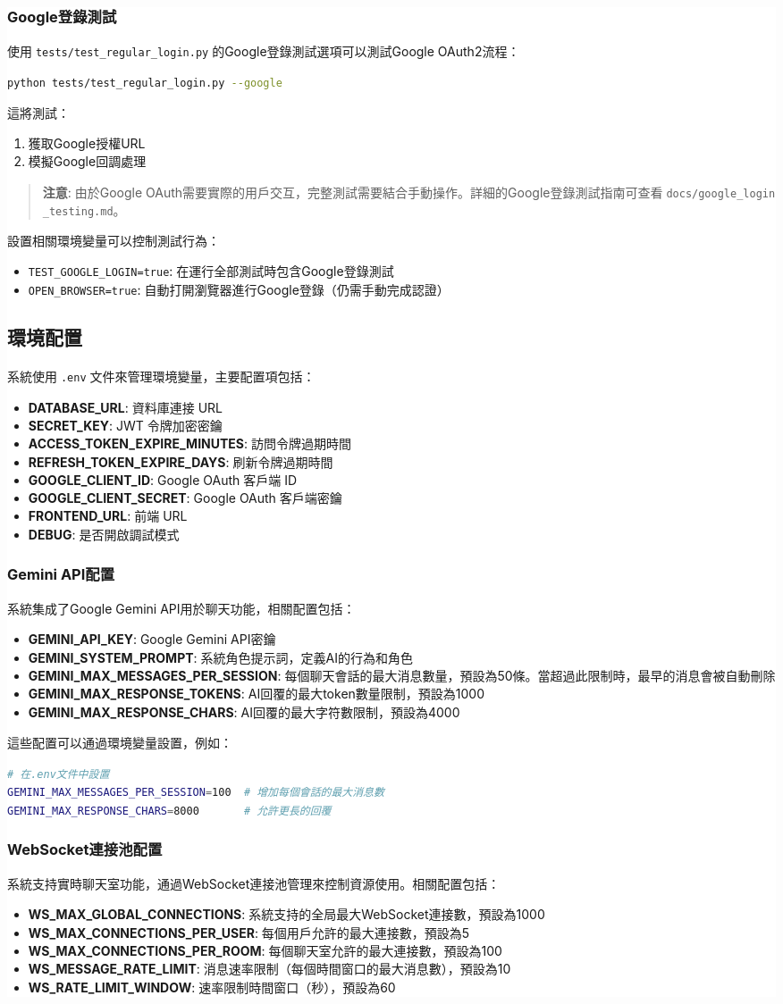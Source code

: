 ### Google登錄測試

使用 `tests/test_regular_login.py` 的Google登錄測試選項可以測試Google OAuth2流程：

```bash
python tests/test_regular_login.py --google
```

這將測試：
1. 獲取Google授權URL
2. 模擬Google回調處理

> **注意**: 由於Google OAuth需要實際的用戶交互，完整測試需要結合手動操作。詳細的Google登錄測試指南可查看 `docs/google_login_testing.md`。

設置相關環境變量可以控制測試行為：
- `TEST_GOOGLE_LOGIN=true`: 在運行全部測試時包含Google登錄測試
- `OPEN_BROWSER=true`: 自動打開瀏覽器進行Google登錄（仍需手動完成認證）

## 環境配置

系統使用 `.env` 文件來管理環境變量，主要配置項包括：

- **DATABASE_URL**: 資料庫連接 URL
- **SECRET_KEY**: JWT 令牌加密密鑰
- **ACCESS_TOKEN_EXPIRE_MINUTES**: 訪問令牌過期時間
- **REFRESH_TOKEN_EXPIRE_DAYS**: 刷新令牌過期時間
- **GOOGLE_CLIENT_ID**: Google OAuth 客戶端 ID
- **GOOGLE_CLIENT_SECRET**: Google OAuth 客戶端密鑰
- **FRONTEND_URL**: 前端 URL
- **DEBUG**: 是否開啟調試模式

### Gemini API配置

系統集成了Google Gemini API用於聊天功能，相關配置包括：

- **GEMINI_API_KEY**: Google Gemini API密鑰
- **GEMINI_SYSTEM_PROMPT**: 系統角色提示詞，定義AI的行為和角色
- **GEMINI_MAX_MESSAGES_PER_SESSION**: 每個聊天會話的最大消息數量，預設為50條。當超過此限制時，最早的消息會被自動刪除
- **GEMINI_MAX_RESPONSE_TOKENS**: AI回覆的最大token數量限制，預設為1000
- **GEMINI_MAX_RESPONSE_CHARS**: AI回覆的最大字符數限制，預設為4000

這些配置可以通過環境變量設置，例如：

```bash
# 在.env文件中設置
GEMINI_MAX_MESSAGES_PER_SESSION=100  # 增加每個會話的最大消息數
GEMINI_MAX_RESPONSE_CHARS=8000       # 允許更長的回覆
```

### WebSocket連接池配置

系統支持實時聊天室功能，通過WebSocket連接池管理來控制資源使用。相關配置包括：

- **WS_MAX_GLOBAL_CONNECTIONS**: 系統支持的全局最大WebSocket連接數，預設為1000
- **WS_MAX_CONNECTIONS_PER_USER**: 每個用戶允許的最大連接數，預設為5
- **WS_MAX_CONNECTIONS_PER_ROOM**: 每個聊天室允許的最大連接數，預設為100
- **WS_MESSAGE_RATE_LIMIT**: 消息速率限制（每個時間窗口的最大消息數），預設為10
- **WS_RATE_LIMIT_WINDOW**: 速率限制時間窗口（秒），預設為60

